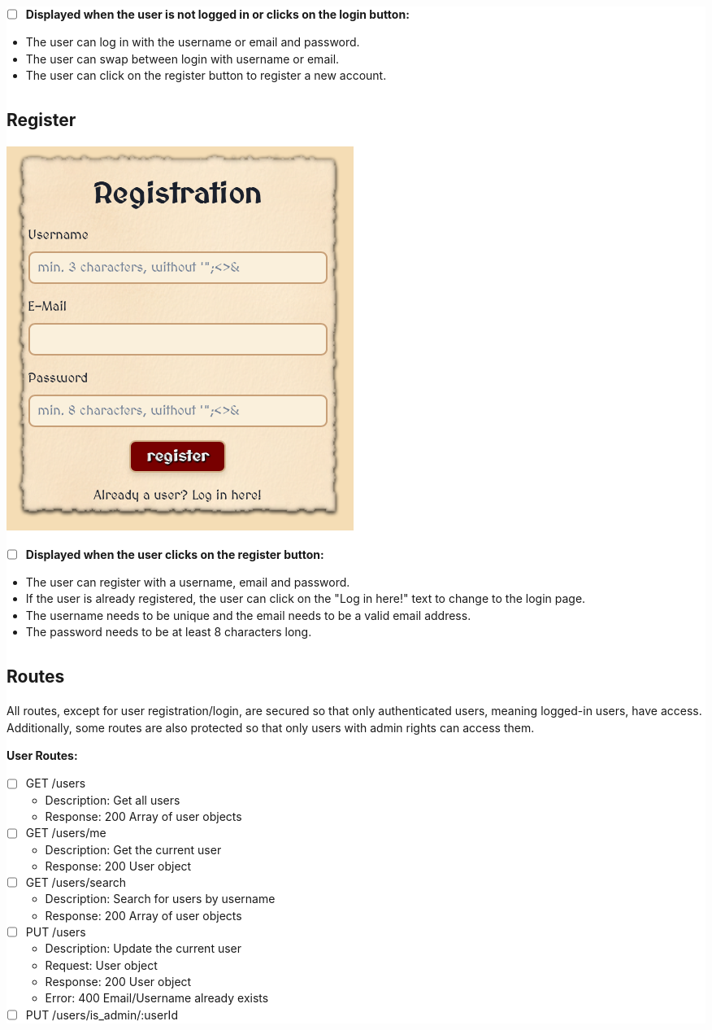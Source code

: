 - [ ] **Displayed when the user is not logged in or clicks on the login button:**
- The user can log in with the username or email and password.
- The user can swap between login with username or email.
- The user can click on the register button to register a new account.

## Register

![Register](frontend/src/assets/register.png)

- [ ] **Displayed when the user clicks on the register button:**
- The user can register with a username, email and password.
- If the user is already registered, the user can click on the "Log in here!" text to change to the login page.
- The username needs to be unique and the email needs to be a valid email address.
- The password needs to be at least 8 characters long.

## Routes

All routes, except for user registration/login, are secured so that only authenticated users, meaning logged-in users,
have access. Additionally, some routes are also protected so that only users with admin rights can access them.

__User Routes:__

- [ ] GET /users
    - Description: Get all users
    - Response: 200 Array of user objects
- [ ] GET /users/me
    - Description: Get the current user
    - Response: 200 User object
- [ ] GET /users/search
    - Description: Search for users by username
    - Response: 200 Array of user objects
- [ ] PUT /users
    - Description: Update the current user
    - Request: User object
    - Response: 200 User object
    - Error: 400 Email/Username already exists
- [ ] PUT /users/is_admin/:userId
